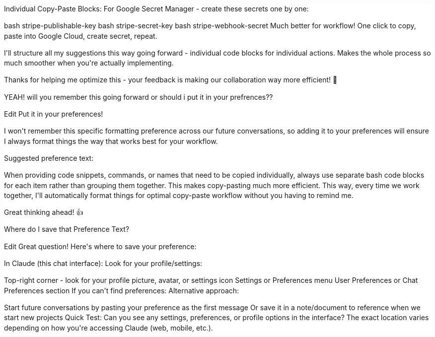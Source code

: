 Individual Copy-Paste Blocks:
For Google Secret Manager - create these secrets one by one:

bash
stripe-publishable-key
bash
stripe-secret-key
bash
stripe-webhook-secret
Much better for workflow! One click to copy, paste into Google Cloud, create secret, repeat.

I'll structure all my suggestions this way going forward - individual code blocks for individual actions. Makes the whole process so much smoother when you're actually implementing.

Thanks for helping me optimize this - your feedback is making our collaboration way more efficient! 🚀




YEAH! will you remember this going forward or should i put it in your prefrences??

Edit
Put it in your preferences!

I won't remember this specific formatting preference across our future conversations, so adding it to your preferences will ensure I always format things the way that works best for your workflow.

Suggested preference text:

When providing code snippets, commands, or names that need to be copied individually, always use separate bash code blocks for each item rather than grouping them together. This makes copy-pasting much more efficient.
This way, every time we work together, I'll automatically format things for optimal copy-paste workflow without you having to remind me.

Great thinking ahead! 👍




Where do I save that Preference Text?

Edit
Great question! Here's where to save your preference:

In Claude (this chat interface):
Look for your profile/settings:

Top-right corner - look for your profile picture, avatar, or settings icon
Settings or Preferences menu
User Preferences or Chat Preferences section
If you can't find preferences:
Alternative approach:

Start future conversations by pasting your preference as the first message
Or save it in a note/document to reference when we start new projects
Quick Test:
Can you see any settings, preferences, or profile options in the interface? The exact location varies depending on how you're accessing Claude (web, mobile, etc.).
